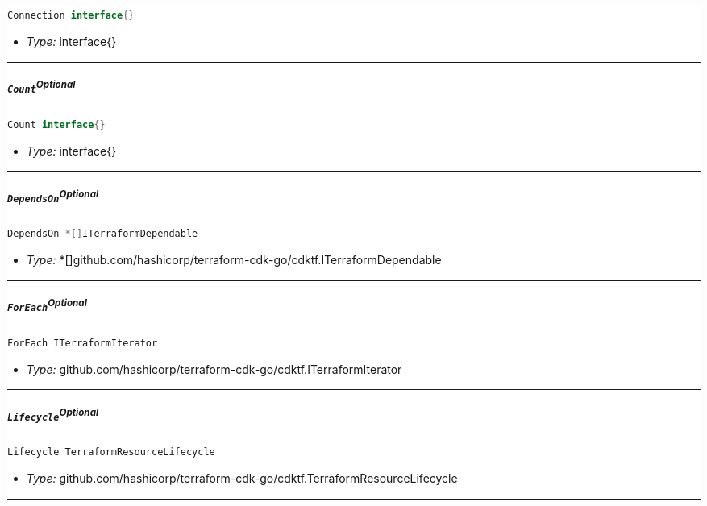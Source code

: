 ```go
Connection interface{}
```

- *Type:* interface{}

---

##### `Count`<sup>Optional</sup> <a name="Count" id="@cdktf/provider-cloudflare.dataCloudflareZeroTrustDlpDatasets.DataCloudflareZeroTrustDlpDatasetsConfig.property.count"></a>

```go
Count interface{}
```

- *Type:* interface{}

---

##### `DependsOn`<sup>Optional</sup> <a name="DependsOn" id="@cdktf/provider-cloudflare.dataCloudflareZeroTrustDlpDatasets.DataCloudflareZeroTrustDlpDatasetsConfig.property.dependsOn"></a>

```go
DependsOn *[]ITerraformDependable
```

- *Type:* *[]github.com/hashicorp/terraform-cdk-go/cdktf.ITerraformDependable

---

##### `ForEach`<sup>Optional</sup> <a name="ForEach" id="@cdktf/provider-cloudflare.dataCloudflareZeroTrustDlpDatasets.DataCloudflareZeroTrustDlpDatasetsConfig.property.forEach"></a>

```go
ForEach ITerraformIterator
```

- *Type:* github.com/hashicorp/terraform-cdk-go/cdktf.ITerraformIterator

---

##### `Lifecycle`<sup>Optional</sup> <a name="Lifecycle" id="@cdktf/provider-cloudflare.dataCloudflareZeroTrustDlpDatasets.DataCloudflareZeroTrustDlpDatasetsConfig.property.lifecycle"></a>

```go
Lifecycle TerraformResourceLifecycle
```

- *Type:* github.com/hashicorp/terraform-cdk-go/cdktf.TerraformResourceLifecycle

---
